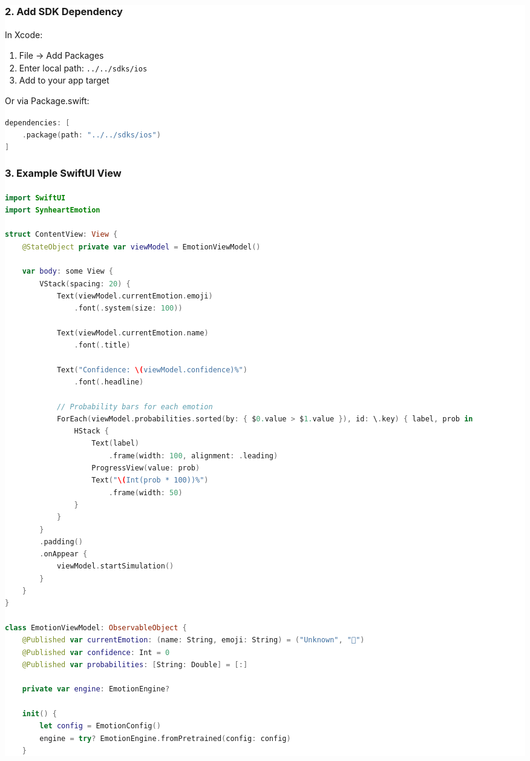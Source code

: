 ### 2. Add SDK Dependency

In Xcode:
1. File → Add Packages
2. Enter local path: `../../sdks/ios`
3. Add to your app target

Or via Package.swift:
```swift
dependencies: [
    .package(path: "../../sdks/ios")
]
```

### 3. Example SwiftUI View

```swift
import SwiftUI
import SynheartEmotion

struct ContentView: View {
    @StateObject private var viewModel = EmotionViewModel()

    var body: some View {
        VStack(spacing: 20) {
            Text(viewModel.currentEmotion.emoji)
                .font(.system(size: 100))

            Text(viewModel.currentEmotion.name)
                .font(.title)

            Text("Confidence: \(viewModel.confidence)%")
                .font(.headline)

            // Probability bars for each emotion
            ForEach(viewModel.probabilities.sorted(by: { $0.value > $1.value }), id: \.key) { label, prob in
                HStack {
                    Text(label)
                        .frame(width: 100, alignment: .leading)
                    ProgressView(value: prob)
                    Text("\(Int(prob * 100))%")
                        .frame(width: 50)
                }
            }
        }
        .padding()
        .onAppear {
            viewModel.startSimulation()
        }
    }
}

class EmotionViewModel: ObservableObject {
    @Published var currentEmotion: (name: String, emoji: String) = ("Unknown", "🤔")
    @Published var confidence: Int = 0
    @Published var probabilities: [String: Double] = [:]

    private var engine: EmotionEngine?

    init() {
        let config = EmotionConfig()
        engine = try? EmotionEngine.fromPretrained(config: config)
    }

```